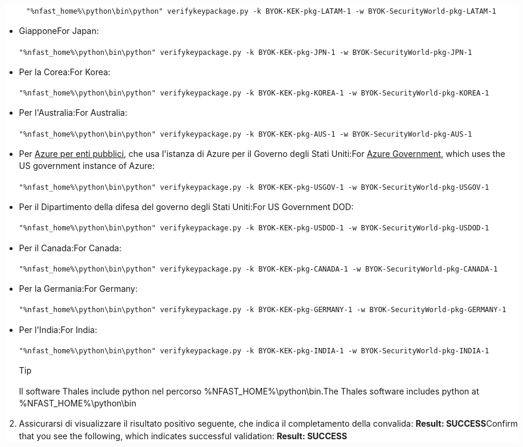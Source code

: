          "%nfast_home%\python\bin\python" verifykeypackage.py -k BYOK-KEK-pkg-LATAM-1 -w BYOK-SecurityWorld-pkg-LATAM-1
   * <span data-ttu-id="d2a02-285">Giappone</span><span class="sxs-lookup"><span data-stu-id="d2a02-285">For Japan:</span></span>

         "%nfast_home%\python\bin\python" verifykeypackage.py -k BYOK-KEK-pkg-JPN-1 -w BYOK-SecurityWorld-pkg-JPN-1
   * <span data-ttu-id="d2a02-286">Per la Corea:</span><span class="sxs-lookup"><span data-stu-id="d2a02-286">For Korea:</span></span>

         "%nfast_home%\python\bin\python" verifykeypackage.py -k BYOK-KEK-pkg-KOREA-1 -w BYOK-SecurityWorld-pkg-KOREA-1
   * <span data-ttu-id="d2a02-287">Per l'Australia:</span><span class="sxs-lookup"><span data-stu-id="d2a02-287">For Australia:</span></span>

         "%nfast_home%\python\bin\python" verifykeypackage.py -k BYOK-KEK-pkg-AUS-1 -w BYOK-SecurityWorld-pkg-AUS-1
   * <span data-ttu-id="d2a02-288">Per [Azure per enti pubblici](https://azure.microsoft.com/features/gov/), che usa l'istanza di Azure per il Governo degli Stati Uniti:</span><span class="sxs-lookup"><span data-stu-id="d2a02-288">For [Azure Government](https://azure.microsoft.com/features/gov/), which uses the US government instance of Azure:</span></span>

         "%nfast_home%\python\bin\python" verifykeypackage.py -k BYOK-KEK-pkg-USGOV-1 -w BYOK-SecurityWorld-pkg-USGOV-1
   * <span data-ttu-id="d2a02-289">Per il Dipartimento della difesa del governo degli Stati Uniti:</span><span class="sxs-lookup"><span data-stu-id="d2a02-289">For US Government DOD:</span></span>

         "%nfast_home%\python\bin\python" verifykeypackage.py -k BYOK-KEK-pkg-USDOD-1 -w BYOK-SecurityWorld-pkg-USDOD-1
   * <span data-ttu-id="d2a02-290">Per il Canada:</span><span class="sxs-lookup"><span data-stu-id="d2a02-290">For Canada:</span></span>

         "%nfast_home%\python\bin\python" verifykeypackage.py -k BYOK-KEK-pkg-CANADA-1 -w BYOK-SecurityWorld-pkg-CANADA-1
   * <span data-ttu-id="d2a02-291">Per la Germania:</span><span class="sxs-lookup"><span data-stu-id="d2a02-291">For Germany:</span></span>

         "%nfast_home%\python\bin\python" verifykeypackage.py -k BYOK-KEK-pkg-GERMANY-1 -w BYOK-SecurityWorld-pkg-GERMANY-1
   * <span data-ttu-id="d2a02-292">Per l'India:</span><span class="sxs-lookup"><span data-stu-id="d2a02-292">For India:</span></span>

         "%nfast_home%\python\bin\python" verifykeypackage.py -k BYOK-KEK-pkg-INDIA-1 -w BYOK-SecurityWorld-pkg-INDIA-1
     > [!TIP]
     > <span data-ttu-id="d2a02-293">Il software Thales include python nel percorso %NFAST_HOME%\python\bin.</span><span class="sxs-lookup"><span data-stu-id="d2a02-293">The Thales software includes python at %NFAST_HOME%\python\bin</span></span>
     >
     >
2. <span data-ttu-id="d2a02-294">Assicurarsi di visualizzare il risultato positivo seguente, che indica il completamento della convalida: **Result: SUCCESS**</span><span class="sxs-lookup"><span data-stu-id="d2a02-294">Confirm that you see the following, which indicates successful validation: **Result: SUCCESS**</span></span>
